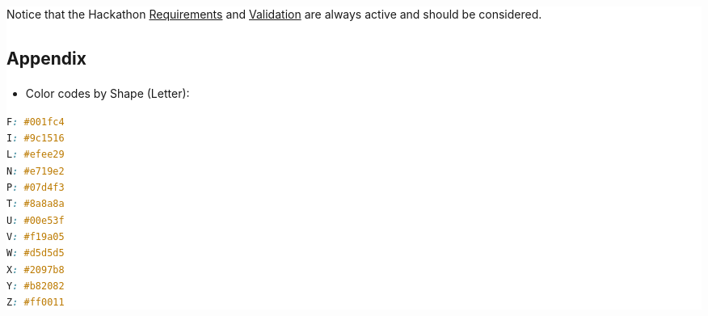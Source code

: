 Notice that the Hackathon [Requirements](https://hackathon.serrestech.gr/pages/requirements) and [Validation](https://hackathon.serrestech.gr/pages/validation) are always active and should be considered.

## Appendix

- Color codes by Shape (Letter):

```css
F: #001fc4
I: #9c1516
L: #efee29
N: #e719e2
P: #07d4f3
T: #8a8a8a
U: #00e53f
V: #f19a05
W: #d5d5d5
X: #2097b8
Y: #b82082
Z: #ff0011
```
